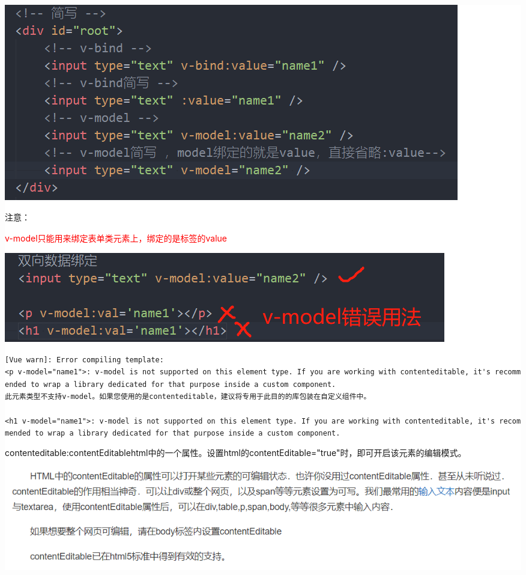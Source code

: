 ![image-20221216105205829](../img/image-20221216105205829.png)

注意：

<font color='red'>v-model只能用来绑定表单类元素上，绑定的是标签的value</font>

![image-20221216103949029](../img/image-20221216103949029.png)

```
[Vue warn]: Error compiling template:
<p v-model="name1">: v-model is not supported on this element type. If you are working with contenteditable, it's recommended to wrap a library dedicated for that purpose inside a custom component.
此元素类型不支持v-model。如果您使用的是contenteditable，建议将专用于此目的的库包装在自定义组件中。

<h1 v-model="name1">: v-model is not supported on this element type. If you are working with contenteditable, it's recommended to wrap a library dedicated for that purpose inside a custom component.
```

contenteditable:contentEditablehtml中的一个属性。设置html的contentEditable="true"时，即可开启该元素的编辑模式。

![image-20221216104218044](../img/image-20221216104218044.png)
